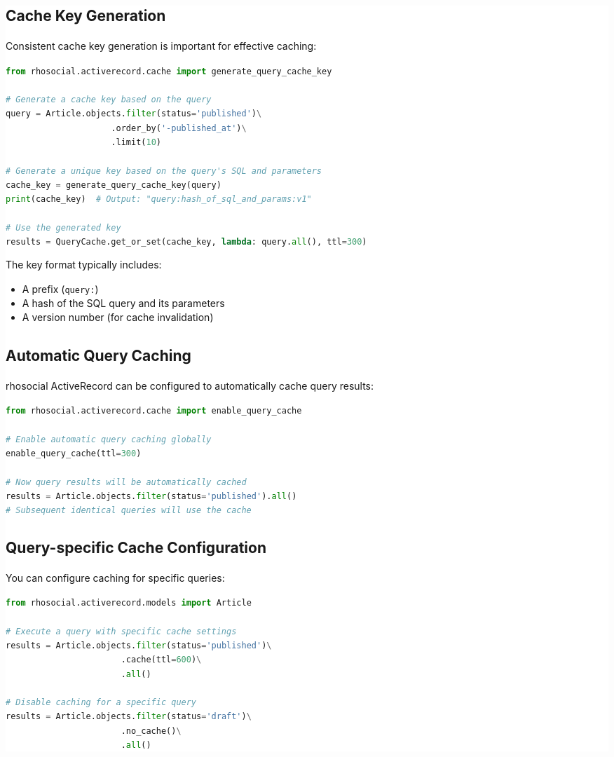 ## Cache Key Generation

Consistent cache key generation is important for effective caching:

```python
from rhosocial.activerecord.cache import generate_query_cache_key

# Generate a cache key based on the query
query = Article.objects.filter(status='published')\
                     .order_by('-published_at')\
                     .limit(10)

# Generate a unique key based on the query's SQL and parameters
cache_key = generate_query_cache_key(query)
print(cache_key)  # Output: "query:hash_of_sql_and_params:v1"

# Use the generated key
results = QueryCache.get_or_set(cache_key, lambda: query.all(), ttl=300)
```

The key format typically includes:
- A prefix (`query:`)
- A hash of the SQL query and its parameters
- A version number (for cache invalidation)

## Automatic Query Caching

rhosocial ActiveRecord can be configured to automatically cache query results:

```python
from rhosocial.activerecord.cache import enable_query_cache

# Enable automatic query caching globally
enable_query_cache(ttl=300)

# Now query results will be automatically cached
results = Article.objects.filter(status='published').all()
# Subsequent identical queries will use the cache
```

## Query-specific Cache Configuration

You can configure caching for specific queries:

```python
from rhosocial.activerecord.models import Article

# Execute a query with specific cache settings
results = Article.objects.filter(status='published')\
                       .cache(ttl=600)\
                       .all()

# Disable caching for a specific query
results = Article.objects.filter(status='draft')\
                       .no_cache()\
                       .all()
```
